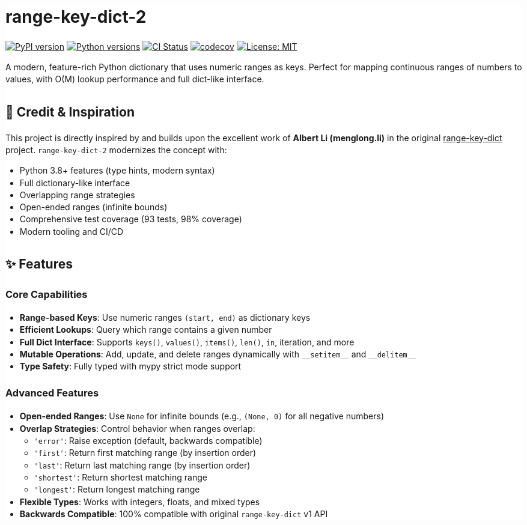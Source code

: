 # range-key-dict-2

[![PyPI version](https://img.shields.io/pypi/v/range-key-dict-2.svg)](https://pypi.org/project/range-key-dict-2/)
[![Python versions](https://img.shields.io/pypi/pyversions/range-key-dict-2.svg)](https://pypi.org/project/range-key-dict-2/)
[![CI Status](https://github.com/odosmatthews/range-key-dict-2/workflows/CI/badge.svg)](https://github.com/odosmatthews/range-key-dict-2/actions)
[![codecov](https://codecov.io/gh/odosmatthews/range-key-dict-2/branch/main/graph/badge.svg)](https://codecov.io/gh/odosmatthews/range-key-dict-2)
[![License: MIT](https://img.shields.io/badge/License-MIT-yellow.svg)](https://opensource.org/licenses/MIT)

A modern, feature-rich Python dictionary that uses numeric ranges as keys. Perfect for mapping continuous ranges of numbers to values, with O(M) lookup performance and full dict-like interface.

## 🎯 Credit & Inspiration

This project is directly inspired by and builds upon the excellent work of **Albert Li (menglong.li)** in the original [range-key-dict](https://github.com/albertmenglongli/range-key-dict) project. `range-key-dict-2` modernizes the concept with:

- Python 3.8+ features (type hints, modern syntax)
- Full dictionary-like interface
- Overlapping range strategies
- Open-ended ranges (infinite bounds)
- Comprehensive test coverage (93 tests, 98% coverage)
- Modern tooling and CI/CD

## ✨ Features

### Core Capabilities

- **Range-based Keys**: Use numeric ranges `(start, end)` as dictionary keys
- **Efficient Lookups**: Query which range contains a given number
- **Full Dict Interface**: Supports `keys()`, `values()`, `items()`, `len()`, `in`, iteration, and more
- **Mutable Operations**: Add, update, and delete ranges dynamically with `__setitem__` and `__delitem__`
- **Type Safety**: Fully typed with mypy strict mode support

### Advanced Features

- **Open-ended Ranges**: Use `None` for infinite bounds (e.g., `(None, 0)` for all negative numbers)
- **Overlap Strategies**: Control behavior when ranges overlap:
  - `'error'`: Raise exception (default, backwards compatible)
  - `'first'`: Return first matching range (by insertion order)
  - `'last'`: Return last matching range (by insertion order)
  - `'shortest'`: Return shortest matching range
  - `'longest'`: Return longest matching range
- **Flexible Types**: Works with integers, floats, and mixed types
- **Backwards Compatible**: 100% compatible with original `range-key-dict` v1 API
